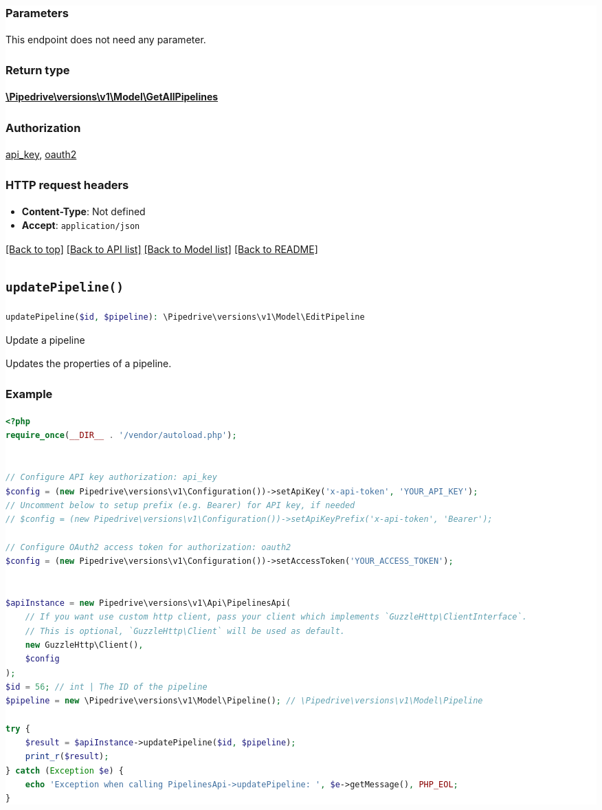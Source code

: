 ### Parameters

This endpoint does not need any parameter.

### Return type

[**\Pipedrive\versions\v1\Model\GetAllPipelines**](../Model/GetAllPipelines.md)

### Authorization

[api_key](../README.md#api_key), [oauth2](../README.md#oauth2)

### HTTP request headers

- **Content-Type**: Not defined
- **Accept**: `application/json`

[[Back to top]](#) [[Back to API list]](../README.md#documentation-for-api-endpoints)
[[Back to Model list]](../README.md#documentation-for-models)
[[Back to README]](../README.md)

## `updatePipeline()`

```php
updatePipeline($id, $pipeline): \Pipedrive\versions\v1\Model\EditPipeline
```

Update a pipeline

Updates the properties of a pipeline.

### Example

```php
<?php
require_once(__DIR__ . '/vendor/autoload.php');


// Configure API key authorization: api_key
$config = (new Pipedrive\versions\v1\Configuration())->setApiKey('x-api-token', 'YOUR_API_KEY');
// Uncomment below to setup prefix (e.g. Bearer) for API key, if needed
// $config = (new Pipedrive\versions\v1\Configuration())->setApiKeyPrefix('x-api-token', 'Bearer');

// Configure OAuth2 access token for authorization: oauth2
$config = (new Pipedrive\versions\v1\Configuration())->setAccessToken('YOUR_ACCESS_TOKEN');


$apiInstance = new Pipedrive\versions\v1\Api\PipelinesApi(
    // If you want use custom http client, pass your client which implements `GuzzleHttp\ClientInterface`.
    // This is optional, `GuzzleHttp\Client` will be used as default.
    new GuzzleHttp\Client(),
    $config
);
$id = 56; // int | The ID of the pipeline
$pipeline = new \Pipedrive\versions\v1\Model\Pipeline(); // \Pipedrive\versions\v1\Model\Pipeline

try {
    $result = $apiInstance->updatePipeline($id, $pipeline);
    print_r($result);
} catch (Exception $e) {
    echo 'Exception when calling PipelinesApi->updatePipeline: ', $e->getMessage(), PHP_EOL;
}
```
